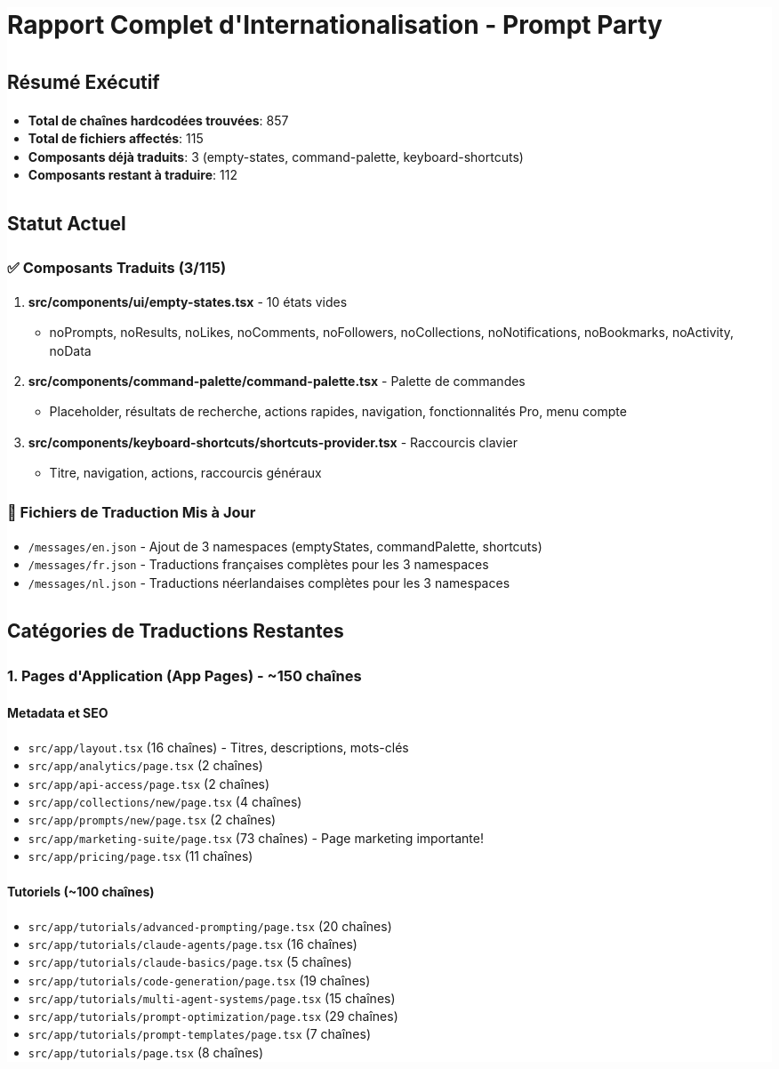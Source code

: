 # Rapport Complet d'Internationalisation - Prompt Party

## Résumé Exécutif

- **Total de chaînes hardcodées trouvées**: 857
- **Total de fichiers affectés**: 115
- **Composants déjà traduits**: 3 (empty-states, command-palette, keyboard-shortcuts)
- **Composants restant à traduire**: 112

## Statut Actuel

### ✅ Composants Traduits (3/115)

1. **src/components/ui/empty-states.tsx** - 10 états vides
   - noPrompts, noResults, noLikes, noComments, noFollowers, noCollections, noNotifications, noBookmarks, noActivity, noData

2. **src/components/command-palette/command-palette.tsx** - Palette de commandes
   - Placeholder, résultats de recherche, actions rapides, navigation, fonctionnalités Pro, menu compte

3. **src/components/keyboard-shortcuts/shortcuts-provider.tsx** - Raccourcis clavier
   - Titre, navigation, actions, raccourcis généraux

### 🔄 Fichiers de Traduction Mis à Jour

- `/messages/en.json` - Ajout de 3 namespaces (emptyStates, commandPalette, shortcuts)
- `/messages/fr.json` - Traductions françaises complètes pour les 3 namespaces
- `/messages/nl.json` - Traductions néerlandaises complètes pour les 3 namespaces

## Catégories de Traductions Restantes

### 1. Pages d'Application (App Pages) - ~150 chaînes

#### Metadata et SEO
- `src/app/layout.tsx` (16 chaînes) - Titres, descriptions, mots-clés
- `src/app/analytics/page.tsx` (2 chaînes)
- `src/app/api-access/page.tsx` (2 chaînes)
- `src/app/collections/new/page.tsx` (4 chaînes)
- `src/app/prompts/new/page.tsx` (2 chaînes)
- `src/app/marketing-suite/page.tsx` (73 chaînes) - Page marketing importante!
- `src/app/pricing/page.tsx` (11 chaînes)

#### Tutoriels (~100 chaînes)
- `src/app/tutorials/advanced-prompting/page.tsx` (20 chaînes)
- `src/app/tutorials/claude-agents/page.tsx` (16 chaînes)
- `src/app/tutorials/claude-basics/page.tsx` (5 chaînes)
- `src/app/tutorials/code-generation/page.tsx` (19 chaînes)
- `src/app/tutorials/multi-agent-systems/page.tsx` (15 chaînes)
- `src/app/tutorials/prompt-optimization/page.tsx` (29 chaînes)
- `src/app/tutorials/prompt-templates/page.tsx` (7 chaînes)
- `src/app/tutorials/page.tsx` (8 chaînes)
